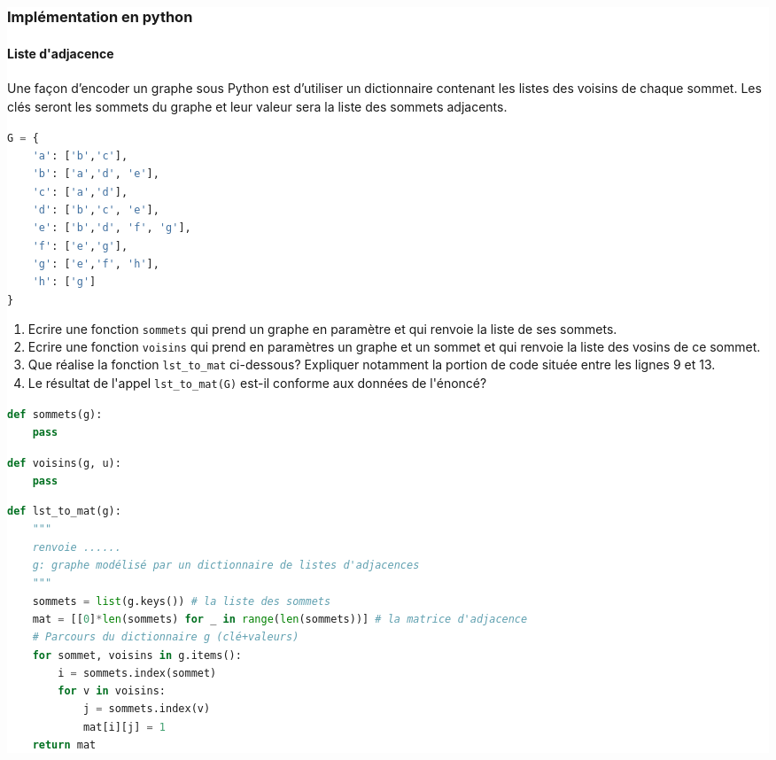 ### Implémentation en python

#### Liste d'adjacence

Une façon d’encoder un graphe sous Python est d’utiliser un dictionnaire contenant les listes des voisins de chaque sommet.
Les clés seront les sommets du graphe et leur valeur sera la liste des sommets adjacents.


```python
G = {
    'a': ['b','c'],
    'b': ['a','d', 'e'],
    'c': ['a','d'],
    'd': ['b','c', 'e'],
    'e': ['b','d', 'f', 'g'],
    'f': ['e','g'],
    'g': ['e','f', 'h'],
    'h': ['g']
}
```

1. Ecrire une fonction `sommets` qui prend un graphe en paramètre et qui renvoie la liste de ses sommets.
2. Ecrire une fonction `voisins` qui prend en paramètres un graphe et un sommet et qui renvoie la liste des vosins de ce sommet.
3. Que réalise la fonction `lst_to_mat` ci-dessous? Expliquer notamment la portion de code située entre les lignes 9 et 13.
4. Le résultat de l'appel `lst_to_mat(G)` est-il conforme aux données de l'énoncé?


```python
def sommets(g):
    pass
```


```python
def voisins(g, u):
    pass
```


```python
def lst_to_mat(g):
    """
    renvoie ......
    g: graphe modélisé par un dictionnaire de listes d'adjacences
    """
    sommets = list(g.keys()) # la liste des sommets
    mat = [[0]*len(sommets) for _ in range(len(sommets))] # la matrice d'adjacence
    # Parcours du dictionnaire g (clé+valeurs)
    for sommet, voisins in g.items():
        i = sommets.index(sommet)
        for v in voisins:
            j = sommets.index(v)
            mat[i][j] = 1
    return mat    
```
